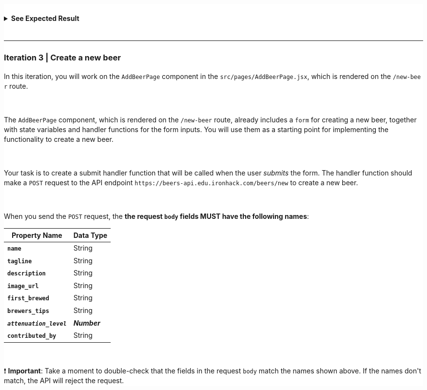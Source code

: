 
<br>



<details><summary><b>See Expected Result</b></summary></details>



<br>

----


### Iteration 3 | Create a new beer

In this iteration, you will work on the `AddBeerPage` component in the `src/pages/AddBeerPage.jsx`, which is rendered on the `/new-beer` route.

<br>



The `AddBeerPage` component, which is rendered on the `/new-beer` route, already includes a `form` for creating a new beer, together with state variables and handler functions for the form inputs. You will use them as a starting point for implementing the functionality to create a new beer.

<br>



Your task is to create a submit handler function that will be called when the user *submits* the form. The handler function should make a `POST` request to the API endpoint `https://beers-api.edu.ironhack.com/beers/new` to create a new beer.

<br>

When you send the `POST` request, the  **the request `body` fields MUST have the following names**:


| Property Name             | Data Type    |
| ------------------------- | ------------ |
| **`name`**                | String       |
| **`tagline`**             | String       |
| **`description`**         | String       |
| **`image_url`**           | String       |
| **`first_brewed`**        | String       |
| **`brewers_tips`**        | String       |
| ***`attenuation_level`*** | ***Number*** |
| **`contributed_by`**      | String       |

<br>

:exclamation: **Important**: Take a moment to double-check that the fields in the request `body` match the names shown above. If the names don't match, the API will reject the request.
